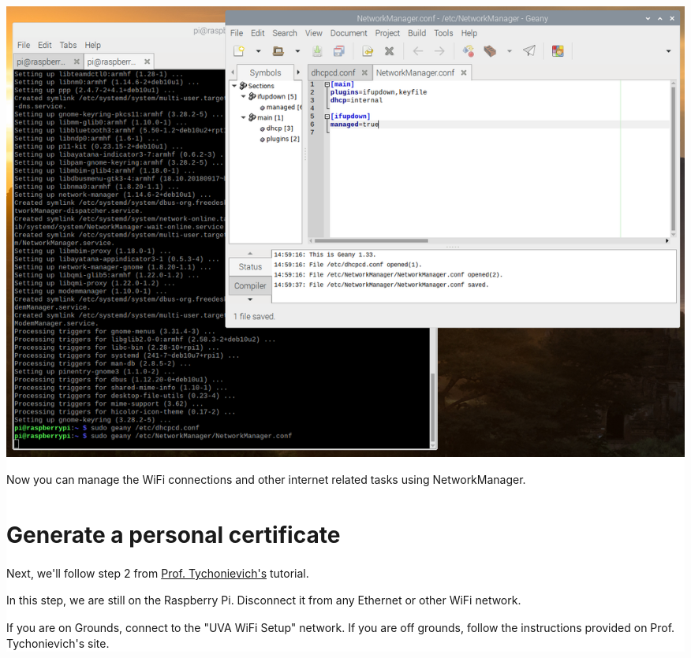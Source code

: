 ![update](/assets/post-media/pi-eduroam/04.png)

Now you can manage the WiFi connections and other internet related tasks using NetworkManager.

# Generate a personal certificate
Next, we'll follow step 2 from [Prof. Tychonievich's](https://www.cs.virginia.edu/luther/tips/linux-at-uva.html) tutorial. 

In this step, we are still on the Raspberry Pi. Disconnect it from any Ethernet or other WiFi network.

If you are on Grounds, connect to the "UVA WiFi Setup" network. If you are off grounds, follow the instructions provided on Prof. Tychonievich's site.
